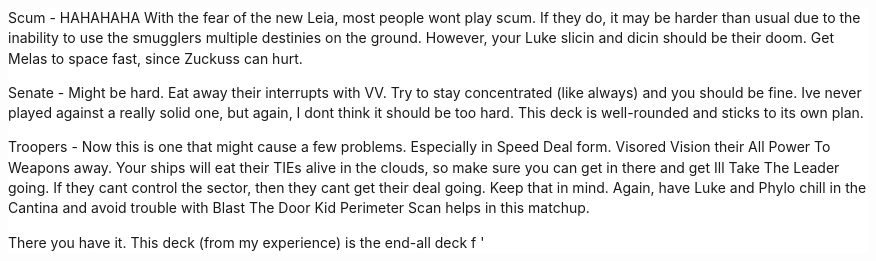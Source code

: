 
Scum - HAHAHAHA  With the fear of the new Leia, most people wont play scum.  If they do, it may be harder than usual due to the inability to use the smugglers multiple destinies on the ground.  However, your Luke slicin and dicin should be their doom.  Get Melas to space fast, since Zuckuss can hurt.


Senate - Might be hard.  Eat away their interrupts with VV.  Try to stay concentrated (like always) and you should be fine.  Ive never played against a really solid one, but again, I dont think it should be too hard.  This deck is well-rounded and sticks to its own plan.


Troopers - Now this is one that might cause a few problems.  Especially in Speed Deal form.  Visored Vision their All Power To Weapons away.  Your ships will eat their TIEs alive in the clouds, so make sure you can get in there and get Ill Take The Leader going.  If they cant control the sector, then they cant get their deal going.  Keep that in mind.  Again, have Luke and Phylo chill in the Cantina and avoid trouble with Blast The Door Kid  Perimeter Scan helps in this matchup.



There you have it.  This deck (from my experience) is the end-all deck f  '
